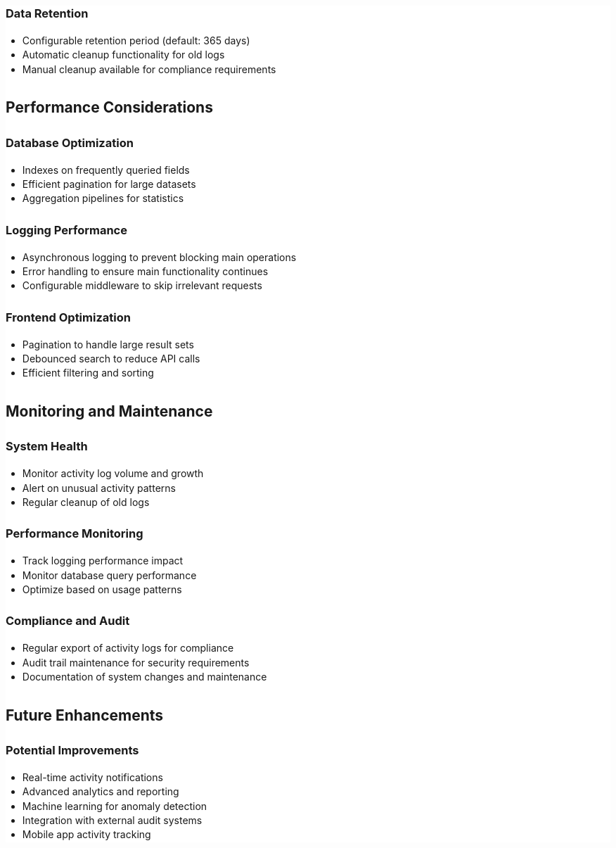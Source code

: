 ### Data Retention
- Configurable retention period (default: 365 days)
- Automatic cleanup functionality for old logs
- Manual cleanup available for compliance requirements

## Performance Considerations

### Database Optimization
- Indexes on frequently queried fields
- Efficient pagination for large datasets
- Aggregation pipelines for statistics

### Logging Performance
- Asynchronous logging to prevent blocking main operations
- Error handling to ensure main functionality continues
- Configurable middleware to skip irrelevant requests

### Frontend Optimization
- Pagination to handle large result sets
- Debounced search to reduce API calls
- Efficient filtering and sorting

## Monitoring and Maintenance

### System Health
- Monitor activity log volume and growth
- Alert on unusual activity patterns
- Regular cleanup of old logs

### Performance Monitoring
- Track logging performance impact
- Monitor database query performance
- Optimize based on usage patterns

### Compliance and Audit
- Regular export of activity logs for compliance
- Audit trail maintenance for security requirements
- Documentation of system changes and maintenance

## Future Enhancements

### Potential Improvements
- Real-time activity notifications
- Advanced analytics and reporting
- Machine learning for anomaly detection
- Integration with external audit systems
- Mobile app activity tracking
